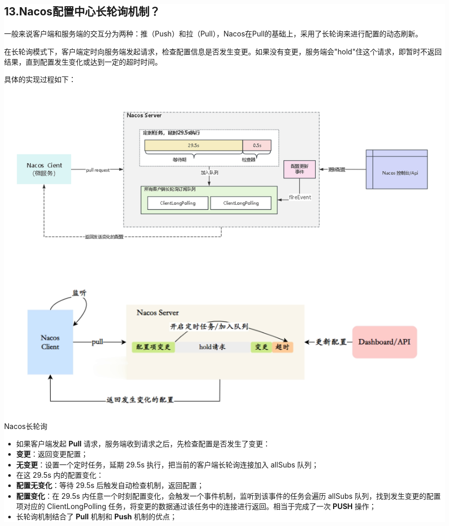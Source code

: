 ## 13.Nacos配置中心长轮询机制？

一般来说客户端和服务端的交互分为两种：推（Push）和拉（Pull），Nacos在Pull的基础上，采用了长轮询来进行配置的动态刷新。

在长轮询模式下，客户端定时向服务端发起请求，检查配置信息是否发生变更。如果没有变更，服务端会"hold"住这个请求，即暂时不返回结果，直到配置发生变化或达到一定的超时时间。

具体的实现过程如下：

![1695455441833-b79dc4db-7d3f-4edf-a572-e5adf7623c13.png](./img/w6XkQNurMyvzUomH/1695455441833-b79dc4db-7d3f-4edf-a572-e5adf7623c13-610069.png)

![1702219215879-3f9bd121-f5b6-47ec-9078-0c809cbe0212.png](./img/w6XkQNurMyvzUomH/1702219215879-3f9bd121-f5b6-47ec-9078-0c809cbe0212-682022.png)

Nacos长轮询

- 如果客户端发起 **Pull** 请求，服务端收到请求之后，先检查配置是否发生了变更：
- **变更**：返回变更配置；
- **无变更**：设置一个定时任务，延期 29.5s 执行，把当前的客户端长轮询连接加入 allSubs 队列；
- 在这 29.5s 内的配置变化：
- **配置无变化**：等待 29.5s 后触发自动检查机制，返回配置；
- **配置变化**：在 29.5s 内任意一个时刻配置变化，会触发一个事件机制，监听到该事件的任务会遍历 allSubs 队列，找到发生变更的配置项对应的 ClientLongPolling 任务，将变更的数据通过该任务中的连接进行返回。相当于完成了一次 **PUSH** 操作；
- 长轮询机制结合了 **Pull** 机制和 **Push** 机制的优点；
